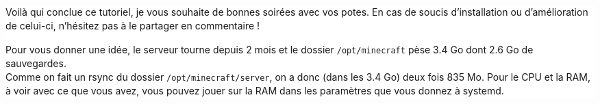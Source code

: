 Voilà qui conclue ce tutoriel, je vous souhaite de bonnes soirées avec vos potes. En cas de soucis d’installation ou d’amélioration de celui-ci, n’hésitez pas à le partager en commentaire !

Pour vous donner une idée, le serveur tourne depuis 2 mois et le dossier `/opt/minecraft` pèse 3.4 Go dont 2.6 Go de sauvegardes.   
Comme on fait un rsync du dossier `/opt/minecraft/server`, on a donc (dans les 3.4 Go) deux fois 835 Mo. Pour le CPU et la RAM, à voir avec ce que vous avez, vous pouvez jouer sur la RAM dans les paramètres que vous donnez à systemd.

